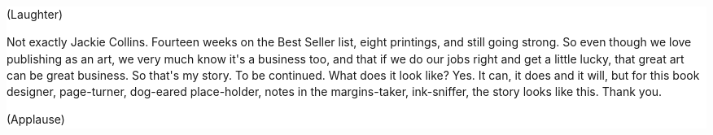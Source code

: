 (Laughter)

Not exactly Jackie Collins.
Fourteen weeks on the Best Seller list,
eight printings, and still going strong.
So even though we love publishing as an art,
we very much know it&#39;s a business too,
and that if we do our jobs right and get a little lucky,
that great art can be great business.
So that&#39;s my story. To be continued.
What does it look like?
Yes. It can, it does and it will,
but for this book designer,
page-turner,
dog-eared place-holder,
notes in the margins-taker,
ink-sniffer,
the story looks like this.
Thank you.

(Applause)

